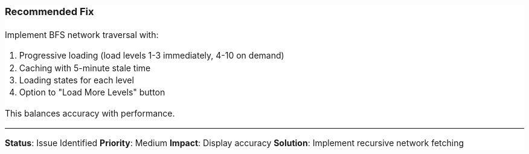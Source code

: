### Recommended Fix

Implement BFS network traversal with:
1. Progressive loading (load levels 1-3 immediately, 4-10 on demand)
2. Caching with 5-minute stale time
3. Loading states for each level
4. Option to "Load More Levels" button

This balances accuracy with performance.

---

**Status**: Issue Identified
**Priority**: Medium
**Impact**: Display accuracy
**Solution**: Implement recursive network fetching
